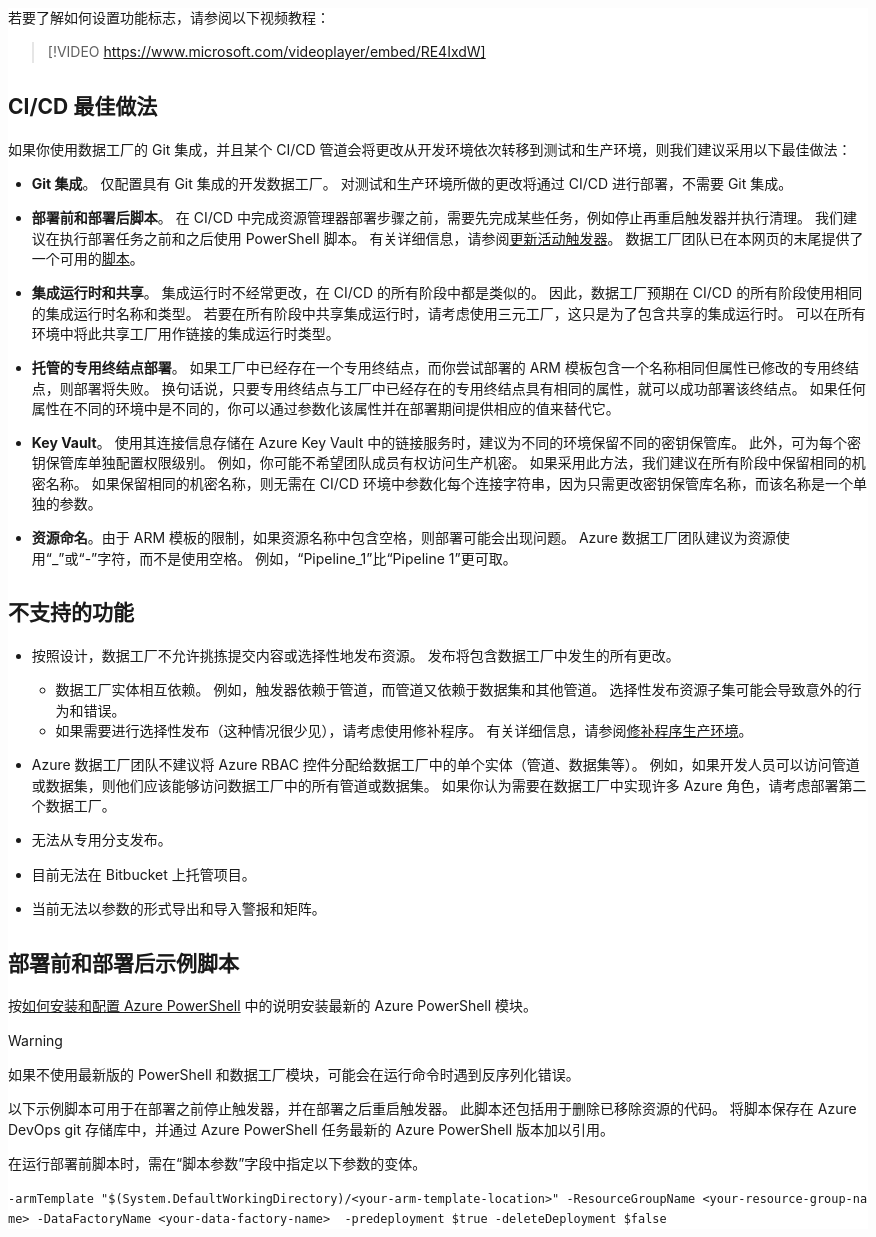 若要了解如何设置功能标志，请参阅以下视频教程：

> [!VIDEO https://www.microsoft.com/videoplayer/embed/RE4IxdW]

## <a name="best-practices-for-cicd"></a>CI/CD 最佳做法

如果你使用数据工厂的 Git 集成，并且某个 CI/CD 管道会将更改从开发环境依次转移到测试和生产环境，则我们建议采用以下最佳做法：

-   **Git 集成**。 仅配置具有 Git 集成的开发数据工厂。 对测试和生产环境所做的更改将通过 CI/CD 进行部署，不需要 Git 集成。

-   **部署前和部署后脚本**。 在 CI/CD 中完成资源管理器部署步骤之前，需要先完成某些任务，例如停止再重启触发器并执行清理。 我们建议在执行部署任务之前和之后使用 PowerShell 脚本。 有关详细信息，请参阅[更新活动触发器](#updating-active-triggers)。 数据工厂团队已在本网页的末尾提供了一个可用的[脚本](#script)。

-   **集成运行时和共享**。 集成运行时不经常更改，在 CI/CD 的所有阶段中都是类似的。 因此，数据工厂预期在 CI/CD 的所有阶段使用相同的集成运行时名称和类型。 若要在所有阶段中共享集成运行时，请考虑使用三元工厂，这只是为了包含共享的集成运行时。 可以在所有环境中将此共享工厂用作链接的集成运行时类型。

-   **托管的专用终结点部署**。 如果工厂中已经存在一个专用终结点，而你尝试部署的 ARM 模板包含一个名称相同但属性已修改的专用终结点，则部署将失败。 换句话说，只要专用终结点与工厂中已经存在的专用终结点具有相同的属性，就可以成功部署该终结点。 如果任何属性在不同的环境中是不同的，你可以通过参数化该属性并在部署期间提供相应的值来替代它。

-   **Key Vault**。 使用其连接信息存储在 Azure Key Vault 中的链接服务时，建议为不同的环境保留不同的密钥保管库。 此外，可为每个密钥保管库单独配置权限级别。 例如，你可能不希望团队成员有权访问生产机密。 如果采用此方法，我们建议在所有阶段中保留相同的机密名称。 如果保留相同的机密名称，则无需在 CI/CD 环境中参数化每个连接字符串，因为只需更改密钥保管库名称，而该名称是一个单独的参数。

-  **资源命名**。由于 ARM 模板的限制，如果资源名称中包含空格，则部署可能会出现问题。 Azure 数据工厂团队建议为资源使用“_”或“-”字符，而不是使用空格。 例如，“Pipeline_1”比“Pipeline 1”更可取。

## <a name="unsupported-features"></a>不支持的功能

- 按照设计，数据工厂不允许挑拣提交内容或选择性地发布资源。 发布将包含数据工厂中发生的所有更改。

    - 数据工厂实体相互依赖。 例如，触发器依赖于管道，而管道又依赖于数据集和其他管道。 选择性发布资源子集可能会导致意外的行为和错误。
    - 如果需要进行选择性发布（这种情况很少见），请考虑使用修补程序。 有关详细信息，请参阅[修补程序生产环境](#hotfix-production-environment)。

- Azure 数据工厂团队不建议将 Azure RBAC 控件分配给数据工厂中的单个实体（管道、数据集等）。 例如，如果开发人员可以访问管道或数据集，则他们应该能够访问数据工厂中的所有管道或数据集。 如果你认为需要在数据工厂中实现许多 Azure 角色，请考虑部署第二个数据工厂。

-   无法从专用分支发布。

-   目前无法在 Bitbucket 上托管项目。

-   当前无法以参数的形式导出和导入警报和矩阵。 

## <a name="sample-pre--and-post-deployment-script"></a><a name="script"></a> 部署前和部署后示例脚本

按[如何安装和配置 Azure PowerShell](/powershell/azure/install-Az-ps) 中的说明安装最新的 Azure PowerShell 模块。

>[!WARNING]
>如果不使用最新版的 PowerShell 和数据工厂模块，可能会在运行命令时遇到反序列化错误。 
>

以下示例脚本可用于在部署之前停止触发器，并在部署之后重启触发器。 此脚本还包括用于删除已移除资源的代码。 将脚本保存在 Azure DevOps git 存储库中，并通过 Azure PowerShell 任务最新的 Azure PowerShell 版本加以引用。


在运行部署前脚本时，需在“脚本参数”字段中指定以下参数的变体。

`-armTemplate "$(System.DefaultWorkingDirectory)/<your-arm-template-location>" -ResourceGroupName <your-resource-group-name> -DataFactoryName <your-data-factory-name>  -predeployment $true -deleteDeployment $false`

